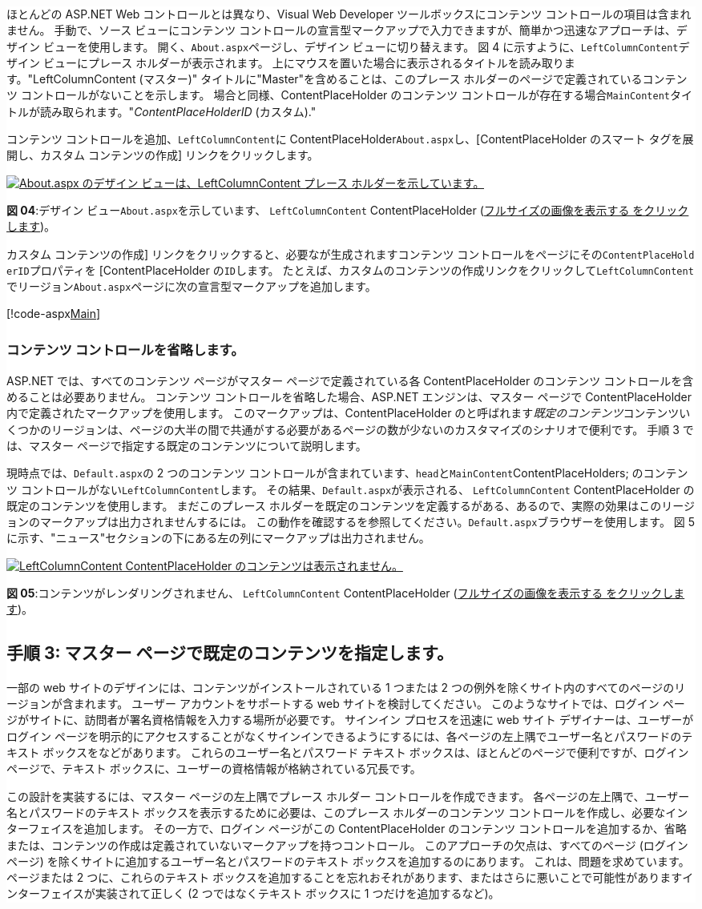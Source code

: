 ほとんどの ASP.NET Web コントロールとは異なり、Visual Web Developer ツールボックスにコンテンツ コントロールの項目は含まれません。 手動で、ソース ビューにコンテンツ コントロールの宣言型マークアップで入力できますが、簡単かつ迅速なアプローチは、デザイン ビューを使用します。 開く、`About.aspx`ページし、デザイン ビューに切り替えます。 図 4 に示すように、`LeftColumnContent`デザイン ビューにプレース ホルダーが表示されます。 上にマウスを置いた場合に表示されるタイトルを読み取ります。"LeftColumnContent (マスター)" タイトルに"Master"を含めることは、このプレース ホルダーのページで定義されているコンテンツ コントロールがないことを示します。 場合と同様、ContentPlaceHolder のコンテンツ コントロールが存在する場合`MainContent`タイトルが読み取られます。"*ContentPlaceHolderID* (カスタム)."

コンテンツ コントロールを追加、`LeftColumnContent`に ContentPlaceHolder`About.aspx`し、[ContentPlaceHolder のスマート タグを展開し、カスタム コンテンツの作成] リンクをクリックします。


[![About.aspx のデザイン ビューは、LeftColumnContent プレース ホルダーを示しています。](multiple-contentplaceholders-and-default-content-vb/_static/image11.png)](multiple-contentplaceholders-and-default-content-vb/_static/image10.png)

**図 04**:デザイン ビュー`About.aspx`を示しています、 `LeftColumnContent` ContentPlaceHolder ([フルサイズの画像を表示する をクリックします](multiple-contentplaceholders-and-default-content-vb/_static/image12.png))。


カスタム コンテンツの作成] リンクをクリックすると、必要なが生成されますコンテンツ コントロールをページにその`ContentPlaceHolderID`プロパティを [ContentPlaceHolder の`ID`します。 たとえば、カスタムのコンテンツの作成リンクをクリックして`LeftColumnContent`でリージョン`About.aspx`ページに次の宣言型マークアップを追加します。

[!code-aspx[Main](multiple-contentplaceholders-and-default-content-vb/samples/sample3.aspx)]

### <a name="omitting-content-controls"></a>コンテンツ コントロールを省略します。

ASP.NET では、すべてのコンテンツ ページがマスター ページで定義されている各 ContentPlaceHolder のコンテンツ コントロールを含めることは必要ありません。 コンテンツ コントロールを省略した場合、ASP.NET エンジンは、マスター ページで ContentPlaceHolder 内で定義されたマークアップを使用します。 このマークアップは、ContentPlaceHolder のと呼ばれます*既定のコンテンツ*コンテンツいくつかのリージョンは、ページの大半の間で共通がする必要があるページの数が少ないのカスタマイズのシナリオで便利です。 手順 3 では、マスター ページで指定する既定のコンテンツについて説明します。

現時点では、`Default.aspx`の 2 つのコンテンツ コントロールが含まれています、`head`と`MainContent`ContentPlaceHolders; のコンテンツ コントロールがない`LeftColumnContent`します。 その結果、`Default.aspx`が表示される、 `LeftColumnContent` ContentPlaceHolder の既定のコンテンツを使用します。 まだこのプレース ホルダーを既定のコンテンツを定義するがある、あるので、実際の効果はこのリージョンのマークアップは出力されませんするには。 この動作を確認するを参照してください。`Default.aspx`ブラウザーを使用します。 図 5 に示す、"ニュース"セクションの下にある左の列にマークアップは出力されません。


[![LeftColumnContent ContentPlaceHolder のコンテンツは表示されません。](multiple-contentplaceholders-and-default-content-vb/_static/image14.png)](multiple-contentplaceholders-and-default-content-vb/_static/image13.png)

**図 05**:コンテンツがレンダリングされません、 `LeftColumnContent` ContentPlaceHolder ([フルサイズの画像を表示する をクリックします](multiple-contentplaceholders-and-default-content-vb/_static/image15.png))。


## <a name="step-3-specifying-default-content-in-the-master-page"></a>手順 3: マスター ページで既定のコンテンツを指定します。

一部の web サイトのデザインには、コンテンツがインストールされている 1 つまたは 2 つの例外を除くサイト内のすべてのページのリージョンが含まれます。 ユーザー アカウントをサポートする web サイトを検討してください。 このようなサイトでは、ログイン ページがサイトに、訪問者が署名資格情報を入力する場所が必要です。 サインイン プロセスを迅速に web サイト デザイナーは、ユーザーがログイン ページを明示的にアクセスすることがなくサインインできるようにするには、各ページの左上隅でユーザー名とパスワードのテキスト ボックスをなどがあります。 これらのユーザー名とパスワード テキスト ボックスは、ほとんどのページで便利ですが、ログイン ページで、テキスト ボックスに、ユーザーの資格情報が格納されている冗長です。

この設計を実装するには、マスター ページの左上隅でプレース ホルダー コントロールを作成できます。 各ページの左上隅で、ユーザー名とパスワードのテキスト ボックスを表示するために必要は、このプレース ホルダーのコンテンツ コントロールを作成し、必要なインターフェイスを追加します。 その一方で、ログイン ページがこの ContentPlaceHolder のコンテンツ コントロールを追加するか、省略または、コンテンツの作成は定義されていないマークアップを持つコントロール。 このアプローチの欠点は、すべてのページ (ログイン ページ) を除くサイトに追加するユーザー名とパスワードのテキスト ボックスを追加するのにあります。 これは、問題を求めています。 ページまたは 2 つに、これらのテキスト ボックスを追加することを忘れおそれがあります、またはさらに悪いことで可能性がありますインターフェイスが実装されて正しく (2 つではなくテキスト ボックスに 1 つだけを追加するなど)。
